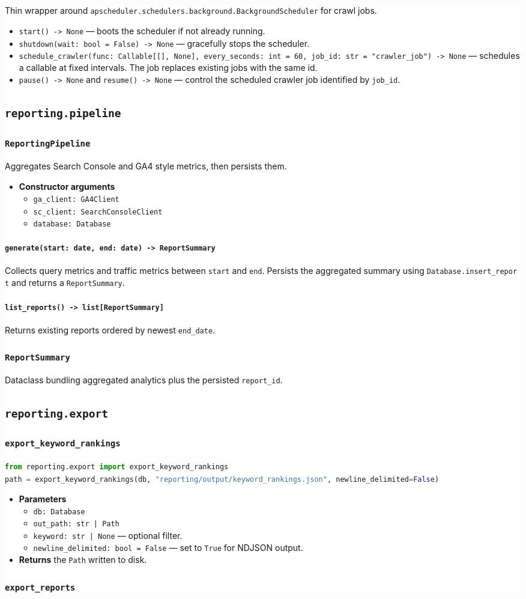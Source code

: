 Thin wrapper around `apscheduler.schedulers.background.BackgroundScheduler` for crawl jobs.

- `start() -> None` — boots the scheduler if not already running.
- `shutdown(wait: bool = False) -> None` — gracefully stops the scheduler.
- `schedule_crawler(func: Callable[[], None], every_seconds: int = 60, job_id: str = "crawler_job") -> None` — schedules a callable at fixed intervals. The job replaces existing jobs with the same id.
- `pause() -> None` and `resume() -> None` — control the scheduled crawler job identified by `job_id`.

## `reporting.pipeline`

### `ReportingPipeline`

Aggregates Search Console and GA4 style metrics, then persists them.

- **Constructor arguments**
  - `ga_client: GA4Client`
  - `sc_client: SearchConsoleClient`
  - `database: Database`

#### `generate(start: date, end: date) -> ReportSummary`

Collects query metrics and traffic metrics between `start` and `end`. Persists the aggregated summary using `Database.insert_report` and returns a `ReportSummary`.

#### `list_reports() -> list[ReportSummary]`

Returns existing reports ordered by newest `end_date`.

### `ReportSummary`

Dataclass bundling aggregated analytics plus the persisted `report_id`.

## `reporting.export`

### `export_keyword_rankings`

```python
from reporting.export import export_keyword_rankings
path = export_keyword_rankings(db, "reporting/output/keyword_rankings.json", newline_delimited=False)
```

- **Parameters**
  - `db: Database`
  - `out_path: str | Path`
  - `keyword: str | None` — optional filter.
  - `newline_delimited: bool = False` — set to `True` for NDJSON output.
- **Returns** the `Path` written to disk.

### `export_reports`

